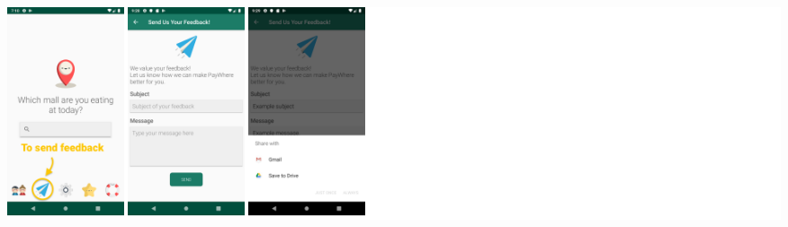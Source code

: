 <img src="media/email1.png" width="130" height="232" /> <img src="media/email2.png" width="130" height="232" /> <img src="media/email3.png" width="130" height="232" />